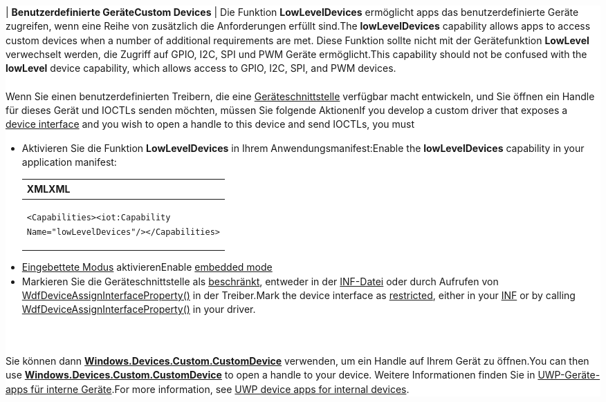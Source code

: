 | **<span data-ttu-id="816dd-228">Benutzerdefinierte Geräte</span><span class="sxs-lookup"><span data-stu-id="816dd-228">Custom Devices</span></span>** | <span data-ttu-id="816dd-229">Die Funktion **LowLevelDevices** ermöglicht apps das benutzerdefinierte Geräte zugreifen, wenn eine Reihe von zusätzlich die Anforderungen erfüllt sind.</span><span class="sxs-lookup"><span data-stu-id="816dd-229">The **lowLevelDevices** capability allows apps to access custom devices when a number of additional requirements are met.</span></span> <span data-ttu-id="816dd-230">Diese Funktion sollte nicht mit der Gerätefunktion **LowLevel** verwechselt werden, die Zugriff auf GPIO, I2C, SPI und PWM Geräte ermöglicht.</span><span class="sxs-lookup"><span data-stu-id="816dd-230">This capability should not be confused with the **lowLevel** device capability, which allows access to GPIO, I2C, SPI, and PWM devices.</span></span><br /><br /> <span data-ttu-id="816dd-231">Wenn Sie einen benutzerdefinierten Treibern, die eine [Geräteschnittstelle](https://docs.microsoft.com/windows-hardware/drivers/install/device-interface-classes) verfügbar macht entwickeln, und Sie öffnen ein Handle für dieses Gerät und IOCTLs senden möchten, müssen Sie folgende Aktionen</span><span class="sxs-lookup"><span data-stu-id="816dd-231">If you develop a custom driver that exposes a [device interface](https://docs.microsoft.com/windows-hardware/drivers/install/device-interface-classes) and you wish to open a handle to this device and send IOCTLs, you must</span></span><ul><li><span data-ttu-id="816dd-232">Aktivieren Sie die Funktion **LowLevelDevices** in Ihrem Anwendungsmanifest:</span><span class="sxs-lookup"><span data-stu-id="816dd-232">Enable the **lowLevelDevices** capability in your application manifest:</span></span> <table><thead><tr><th><span data-ttu-id="816dd-233">XML</span><span class="sxs-lookup"><span data-stu-id="816dd-233">XML</span></span></th></tr></thead><tbody><tr><td><pre><code>&lt;Capabilities&gt;&lt;iot:Capability Name="lowLevelDevices"/&gt;&lt;/Capabilities&gt;</code></pre></td></tr></tbody></table></li><li><span data-ttu-id="816dd-234">[Eingebettete Modus](https://docs.microsoft.com/windows/iot-core/develop-your-app/EmbeddedMode) aktivieren</span><span class="sxs-lookup"><span data-stu-id="816dd-234">Enable [embedded mode](https://docs.microsoft.com/windows/iot-core/develop-your-app/EmbeddedMode)</span></span></li><li><span data-ttu-id="816dd-235">Markieren Sie die Geräteschnittstelle als [beschränkt](https://docs.microsoft.com/windows-hardware/drivers/install/devpkey-deviceinterface-restricted), entweder in der [INF-Datei](https://msdn.microsoft.com/library/windows/desktop/hh404264(v=vs.85).aspx) oder durch Aufrufen von [WdfDeviceAssignInterfaceProperty()](https://docs.microsoft.com/windows-hardware/drivers/ddi/content/wdfdevice/nf-wdfdevice-wdfdeviceassigninterfaceproperty) in der Treiber.</span><span class="sxs-lookup"><span data-stu-id="816dd-235">Mark the device interface as [restricted](https://docs.microsoft.com/windows-hardware/drivers/install/devpkey-deviceinterface-restricted), either in your [INF](https://msdn.microsoft.com/library/windows/desktop/hh404264(v=vs.85).aspx) or by calling [WdfDeviceAssignInterfaceProperty()](https://docs.microsoft.com/windows-hardware/drivers/ddi/content/wdfdevice/nf-wdfdevice-wdfdeviceassigninterfaceproperty)  in your driver.</span></span></ul>  <br /><br /><span data-ttu-id="816dd-236">Sie können dann [**Windows.Devices.Custom.CustomDevice**](https://docs.microsoft.com/uwp/api/Windows.Devices.Custom.CustomDevice) verwenden, um ein Handle auf Ihrem Gerät zu öffnen.</span><span class="sxs-lookup"><span data-stu-id="816dd-236">You can then use [**Windows.Devices.Custom.CustomDevice**](https://docs.microsoft.com/uwp/api/Windows.Devices.Custom.CustomDevice) to open a handle to your device.</span></span> <span data-ttu-id="816dd-237">Weitere Informationen finden Sie in [UWP-Geräte-apps für interne Geräte](https://docs.microsoft.com/windows-hardware/drivers/devapps/uwp-device-apps-for-specialized-devices).</span><span class="sxs-lookup"><span data-stu-id="816dd-237">For more information, see [UWP device apps for internal devices](https://docs.microsoft.com/windows-hardware/drivers/devapps/uwp-device-apps-for-specialized-devices).</span></span>